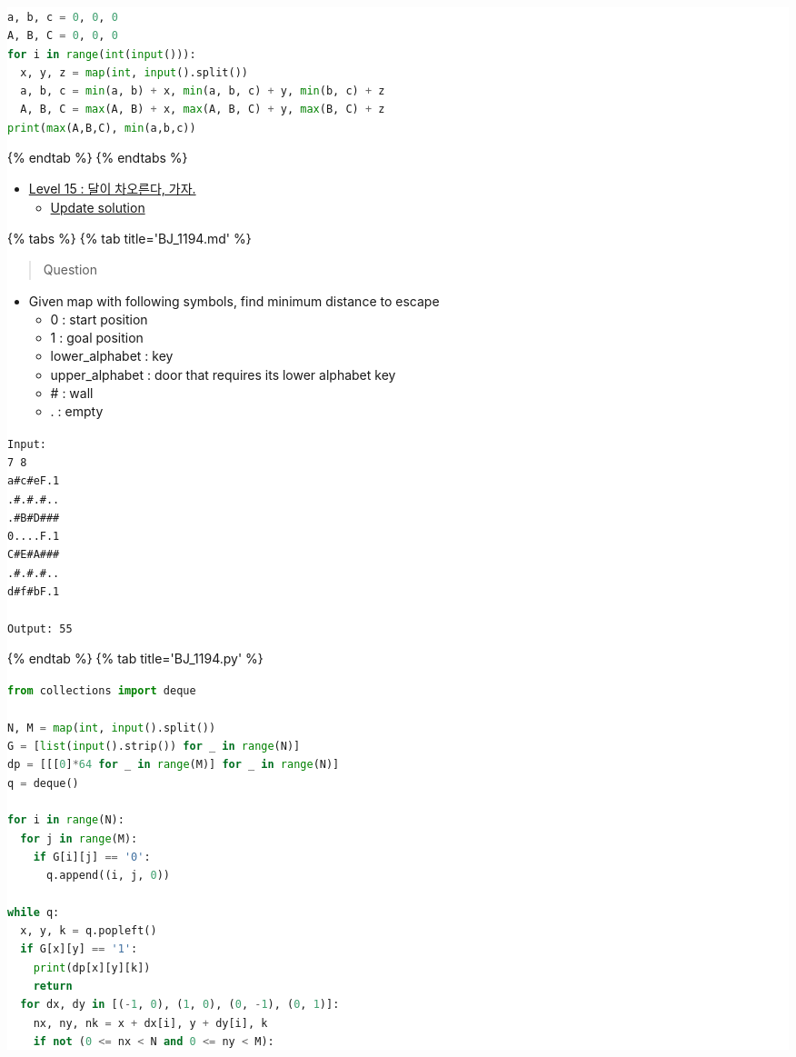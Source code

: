 ```py
a, b, c = 0, 0, 0
A, B, C = 0, 0, 0
for i in range(int(input())):
  x, y, z = map(int, input().split())
  a, b, c = min(a, b) + x, min(a, b, c) + y, min(b, c) + z
  A, B, C = max(A, B) + x, max(A, B, C) + y, max(B, C) + z
print(max(A,B,C), min(a,b,c))
```

{% endtab %}
{% endtabs %}

* [Level 15 : 달이 차오른다, 가자.](http://acmicpc.net/problem/1194)
  * [Update solution](https://github.com/seanhwangg/algorithm/edit/main/method/dynamic-programming/dimension-2-path/BJ_1194.md)

{% tabs %}
{% tab title='BJ_1194.md' %}

> Question

* Given map with following symbols, find minimum distance to escape
  * 0 : start position
  * 1 : goal position
  * lower_alphabet : key
  * upper_alphabet : door that requires its lower alphabet key
  * \# : wall
  * . : empty

```txt
Input:
7 8
a#c#eF.1
.#.#.#..
.#B#D###
0....F.1
C#E#A###
.#.#.#..
d#f#bF.1

Output: 55
```

{% endtab %}
{% tab title='BJ_1194.py' %}

```py
from collections import deque

N, M = map(int, input().split())
G = [list(input().strip()) for _ in range(N)]
dp = [[[0]*64 for _ in range(M)] for _ in range(N)]
q = deque()

for i in range(N):
  for j in range(M):
    if G[i][j] == '0':
      q.append((i, j, 0))

while q:
  x, y, k = q.popleft()
  if G[x][y] == '1':
    print(dp[x][y][k])
    return
  for dx, dy in [(-1, 0), (1, 0), (0, -1), (0, 1)]:
    nx, ny, nk = x + dx[i], y + dy[i], k
    if not (0 <= nx < N and 0 <= ny < M):
```